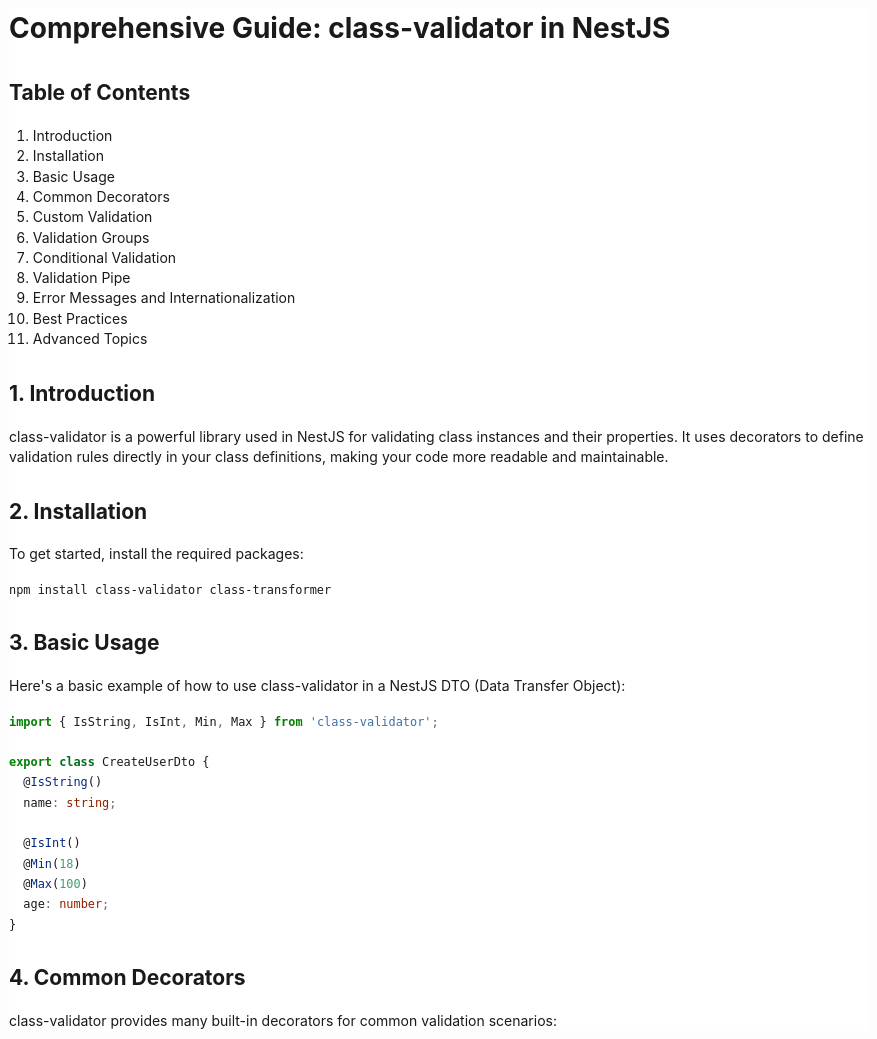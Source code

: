 # Comprehensive Guide: class-validator in NestJS

## Table of Contents
1. Introduction
2. Installation
3. Basic Usage
4. Common Decorators
5. Custom Validation
6. Validation Groups
7. Conditional Validation
8. Validation Pipe
9. Error Messages and Internationalization
10. Best Practices
11. Advanced Topics

## 1. Introduction

class-validator is a powerful library used in NestJS for validating class instances and their properties. It uses decorators to define validation rules directly in your class definitions, making your code more readable and maintainable.

## 2. Installation

To get started, install the required packages:

```bash
npm install class-validator class-transformer
```

## 3. Basic Usage

Here's a basic example of how to use class-validator in a NestJS DTO (Data Transfer Object):

```typescript
import { IsString, IsInt, Min, Max } from 'class-validator';

export class CreateUserDto {
  @IsString()
  name: string;

  @IsInt()
  @Min(18)
  @Max(100)
  age: number;
}
```

## 4. Common Decorators

class-validator provides many built-in decorators for common validation scenarios:
